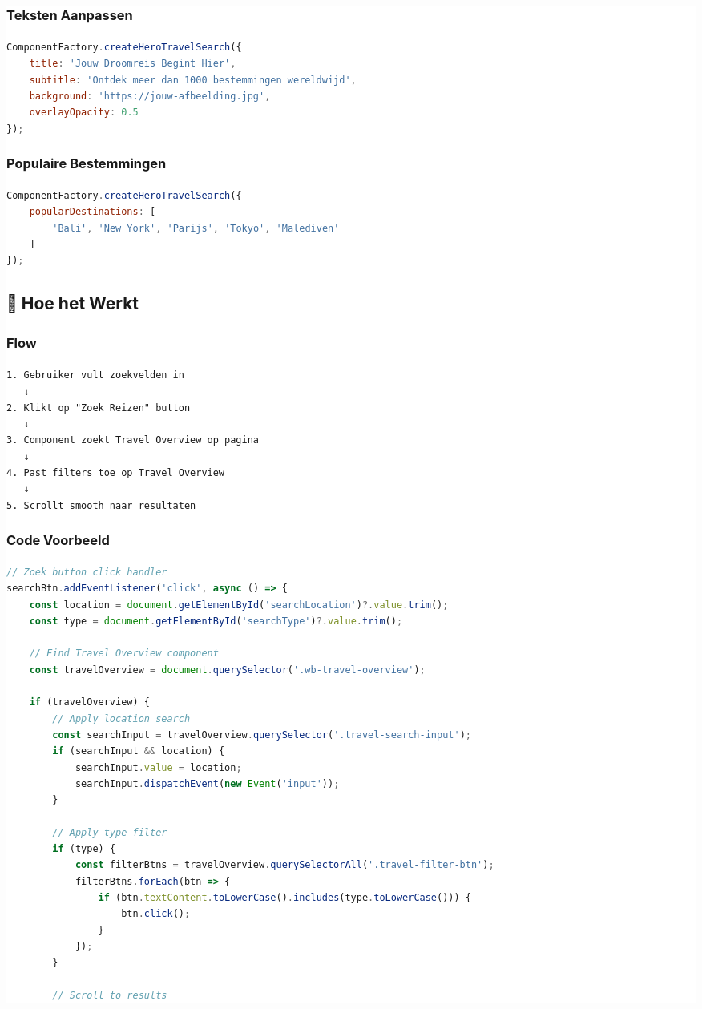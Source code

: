 ### Teksten Aanpassen
```javascript
ComponentFactory.createHeroTravelSearch({
    title: 'Jouw Droomreis Begint Hier',
    subtitle: 'Ontdek meer dan 1000 bestemmingen wereldwijd',
    background: 'https://jouw-afbeelding.jpg',
    overlayOpacity: 0.5
});
```

### Populaire Bestemmingen
```javascript
ComponentFactory.createHeroTravelSearch({
    popularDestinations: [
        'Bali', 'New York', 'Parijs', 'Tokyo', 'Malediven'
    ]
});
```

## 🔧 Hoe het Werkt

### Flow
```
1. Gebruiker vult zoekvelden in
   ↓
2. Klikt op "Zoek Reizen" button
   ↓
3. Component zoekt Travel Overview op pagina
   ↓
4. Past filters toe op Travel Overview
   ↓
5. Scrollt smooth naar resultaten
```

### Code Voorbeeld
```javascript
// Zoek button click handler
searchBtn.addEventListener('click', async () => {
    const location = document.getElementById('searchLocation')?.value.trim();
    const type = document.getElementById('searchType')?.value.trim();
    
    // Find Travel Overview component
    const travelOverview = document.querySelector('.wb-travel-overview');
    
    if (travelOverview) {
        // Apply location search
        const searchInput = travelOverview.querySelector('.travel-search-input');
        if (searchInput && location) {
            searchInput.value = location;
            searchInput.dispatchEvent(new Event('input'));
        }
        
        // Apply type filter
        if (type) {
            const filterBtns = travelOverview.querySelectorAll('.travel-filter-btn');
            filterBtns.forEach(btn => {
                if (btn.textContent.toLowerCase().includes(type.toLowerCase())) {
                    btn.click();
                }
            });
        }
        
        // Scroll to results
```